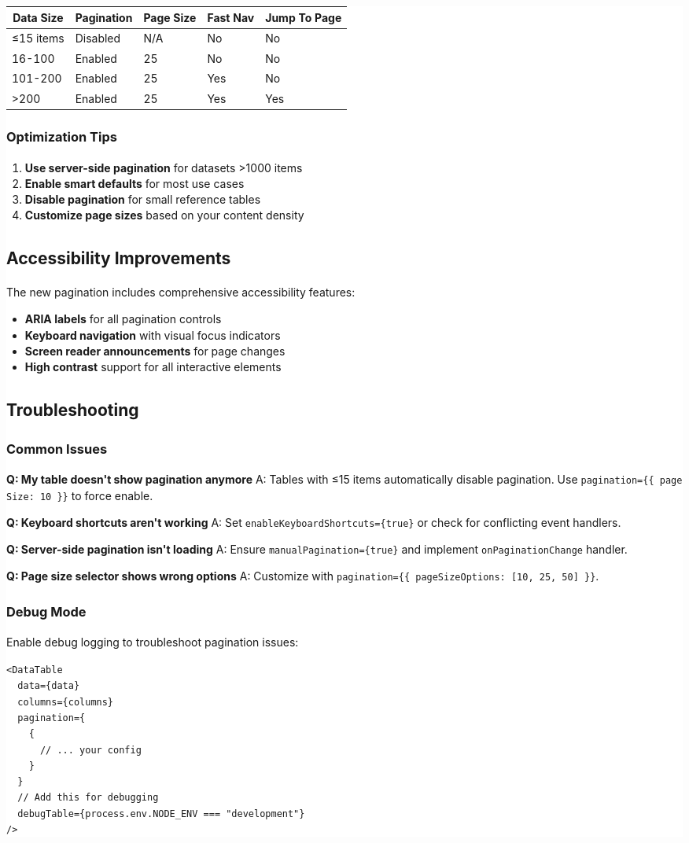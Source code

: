 | Data Size | Pagination | Page Size | Fast Nav | Jump To Page |
| --------- | ---------- | --------- | -------- | ------------ |
| ≤15 items | Disabled   | N/A       | No       | No           |
| 16-100    | Enabled    | 25        | No       | No           |
| 101-200   | Enabled    | 25        | Yes      | No           |
| >200      | Enabled    | 25        | Yes      | Yes          |

### Optimization Tips

1. **Use server-side pagination** for datasets >1000 items
2. **Enable smart defaults** for most use cases
3. **Disable pagination** for small reference tables
4. **Customize page sizes** based on your content density

## Accessibility Improvements

The new pagination includes comprehensive accessibility features:

- **ARIA labels** for all pagination controls
- **Keyboard navigation** with visual focus indicators
- **Screen reader announcements** for page changes
- **High contrast** support for all interactive elements

## Troubleshooting

### Common Issues

**Q: My table doesn't show pagination anymore**
A: Tables with ≤15 items automatically disable pagination. Use `pagination={{ pageSize: 10 }}` to force enable.

**Q: Keyboard shortcuts aren't working**
A: Set `enableKeyboardShortcuts={true}` or check for conflicting event handlers.

**Q: Server-side pagination isn't loading**
A: Ensure `manualPagination={true}` and implement `onPaginationChange` handler.

**Q: Page size selector shows wrong options**
A: Customize with `pagination={{ pageSizeOptions: [10, 25, 50] }}`.

### Debug Mode

Enable debug logging to troubleshoot pagination issues:

```tsx
<DataTable
  data={data}
  columns={columns}
  pagination={
    {
      // ... your config
    }
  }
  // Add this for debugging
  debugTable={process.env.NODE_ENV === "development"}
/>
```
